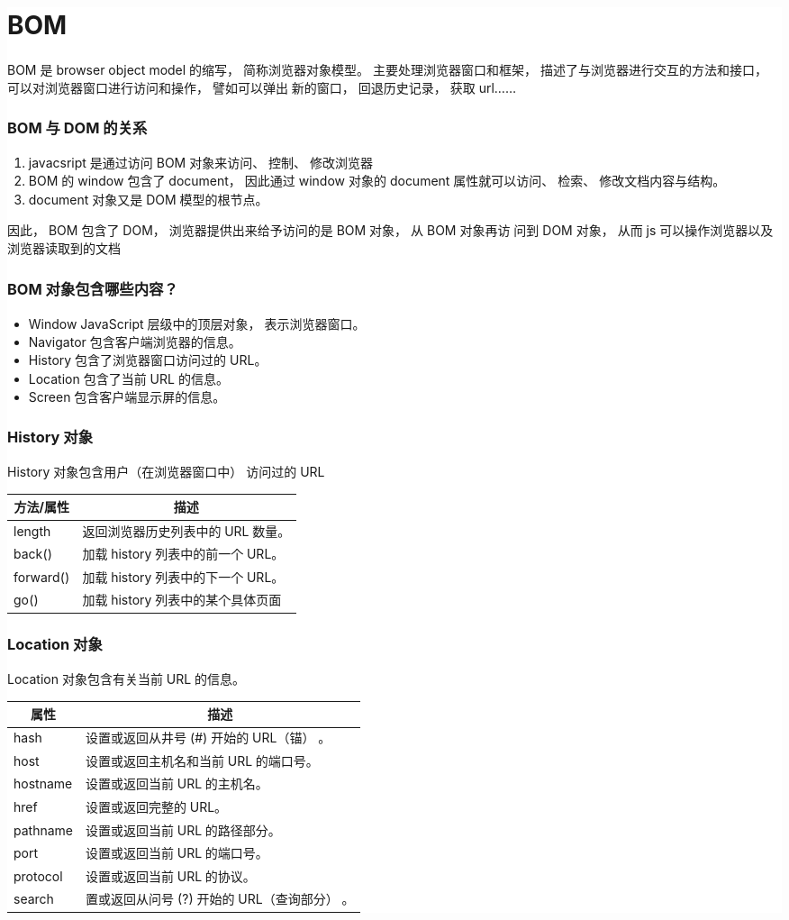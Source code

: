 # BOM

BOM 是 browser object model 的缩写， 简称浏览器对象模型。 主要处理浏览器窗口和框架，
描述了与浏览器进行交互的方法和接口， 可以对浏览器窗口进行访问和操作， 譬如可以弹出
新的窗口， 回退历史记录， 获取 url……

### BOM 与 DOM 的关系

1. javacsript 是通过访问 BOM 对象来访问、 控制、 修改浏览器
2. BOM 的 window 包含了 document， 因此通过 window 对象的 document 属性就可以访问、
   检索、 修改文档内容与结构。
3. document 对象又是 DOM 模型的根节点。

因此， BOM 包含了 DOM， 浏览器提供出来给予访问的是 BOM 对象， 从 BOM 对象再访
问到 DOM 对象， 从而 js 可以操作浏览器以及浏览器读取到的文档

### BOM 对象包含哪些内容？

- Window JavaScript 层级中的顶层对象， 表示浏览器窗口。
- Navigator 包含客户端浏览器的信息。
- History 包含了浏览器窗口访问过的 URL。
- Location 包含了当前 URL 的信息。
- Screen 包含客户端显示屏的信息。

### History 对象

History 对象包含用户（在浏览器窗口中） 访问过的 URL

| 方法/属性 | 描述                              |
| --------- | --------------------------------- |
| length    | 返回浏览器历史列表中的 URL 数量。 |
| back()    | 加载 history 列表中的前一个 URL。 |
| forward() | 加载 history 列表中的下一个 URL。 |
| go()      | 加载 history 列表中的某个具体页面 |

### Location 对象

Location 对象包含有关当前 URL 的信息。

| 属性     | 描述                                         |
| -------- | -------------------------------------------- |
| hash     | 设置或返回从井号 (#) 开始的 URL（锚） 。     |
| host     | 设置或返回主机名和当前 URL 的端口号。        |
| hostname | 设置或返回当前 URL 的主机名。                |
| href     | 设置或返回完整的 URL。                       |
| pathname | 设置或返回当前 URL 的路径部分。              |
| port     | 设置或返回当前 URL 的端口号。                |
| protocol | 设置或返回当前 URL 的协议。                  |
| search   | 置或返回从问号 (?) 开始的 URL（查询部分） 。 |

